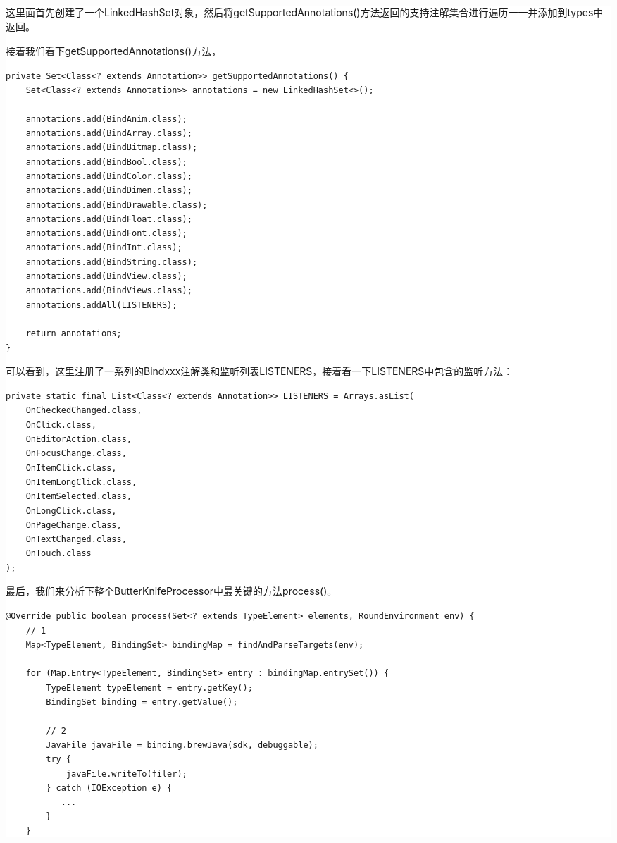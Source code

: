 这里面首先创建了一个LinkedHashSet对象，然后将getSupportedAnnotations()方法返回的支持注解集合进行遍历一一并添加到types中返回。

接着我们看下getSupportedAnnotations()方法，

    private Set<Class<? extends Annotation>> getSupportedAnnotations() {
        Set<Class<? extends Annotation>> annotations = new LinkedHashSet<>();

        annotations.add(BindAnim.class);
        annotations.add(BindArray.class);
        annotations.add(BindBitmap.class);
        annotations.add(BindBool.class);
        annotations.add(BindColor.class);
        annotations.add(BindDimen.class);
        annotations.add(BindDrawable.class);
        annotations.add(BindFloat.class);
        annotations.add(BindFont.class);
        annotations.add(BindInt.class);
        annotations.add(BindString.class);
        annotations.add(BindView.class);
        annotations.add(BindViews.class);
        annotations.addAll(LISTENERS);
    
        return annotations;
    }

可以看到，这里注册了一系列的Bindxxx注解类和监听列表LISTENERS，接着看一下LISTENERS中包含的监听方法：

    private static final List<Class<? extends Annotation>> LISTENERS = Arrays.asList(
        OnCheckedChanged.class, 
        OnClick.class, 
        OnEditorAction.class, 
        OnFocusChange.class, 
        OnItemClick.class, 
        OnItemLongClick.class, 
        OnItemSelected.class, 
        OnLongClick.class, 
        OnPageChange.class, 
        OnTextChanged.class, 
        OnTouch.class 
    );

最后，我们来分析下整个ButterKnifeProcessor中最关键的方法process()。

    @Override public boolean process(Set<? extends TypeElement> elements, RoundEnvironment env) {
        // 1
        Map<TypeElement, BindingSet> bindingMap = findAndParseTargets(env);

        for (Map.Entry<TypeElement, BindingSet> entry : bindingMap.entrySet()) {
            TypeElement typeElement = entry.getKey();
            BindingSet binding = entry.getValue();

            // 2
            JavaFile javaFile = binding.brewJava(sdk, debuggable);
            try {
                javaFile.writeTo(filer);
            } catch (IOException e) {
               ...
            }
        }
